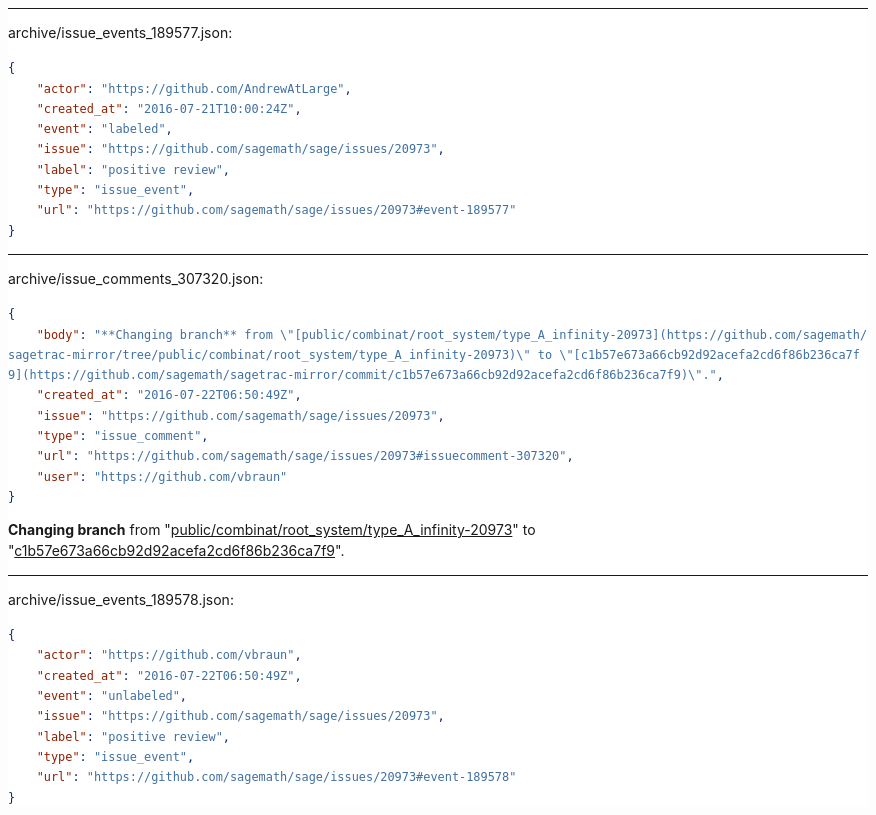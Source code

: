 

---

archive/issue_events_189577.json:
```json
{
    "actor": "https://github.com/AndrewAtLarge",
    "created_at": "2016-07-21T10:00:24Z",
    "event": "labeled",
    "issue": "https://github.com/sagemath/sage/issues/20973",
    "label": "positive review",
    "type": "issue_event",
    "url": "https://github.com/sagemath/sage/issues/20973#event-189577"
}
```



---

archive/issue_comments_307320.json:
```json
{
    "body": "**Changing branch** from \"[public/combinat/root_system/type_A_infinity-20973](https://github.com/sagemath/sagetrac-mirror/tree/public/combinat/root_system/type_A_infinity-20973)\" to \"[c1b57e673a66cb92d92acefa2cd6f86b236ca7f9](https://github.com/sagemath/sagetrac-mirror/commit/c1b57e673a66cb92d92acefa2cd6f86b236ca7f9)\".",
    "created_at": "2016-07-22T06:50:49Z",
    "issue": "https://github.com/sagemath/sage/issues/20973",
    "type": "issue_comment",
    "url": "https://github.com/sagemath/sage/issues/20973#issuecomment-307320",
    "user": "https://github.com/vbraun"
}
```

**Changing branch** from "[public/combinat/root_system/type_A_infinity-20973](https://github.com/sagemath/sagetrac-mirror/tree/public/combinat/root_system/type_A_infinity-20973)" to "[c1b57e673a66cb92d92acefa2cd6f86b236ca7f9](https://github.com/sagemath/sagetrac-mirror/commit/c1b57e673a66cb92d92acefa2cd6f86b236ca7f9)".



---

archive/issue_events_189578.json:
```json
{
    "actor": "https://github.com/vbraun",
    "created_at": "2016-07-22T06:50:49Z",
    "event": "unlabeled",
    "issue": "https://github.com/sagemath/sage/issues/20973",
    "label": "positive review",
    "type": "issue_event",
    "url": "https://github.com/sagemath/sage/issues/20973#event-189578"
}
```
